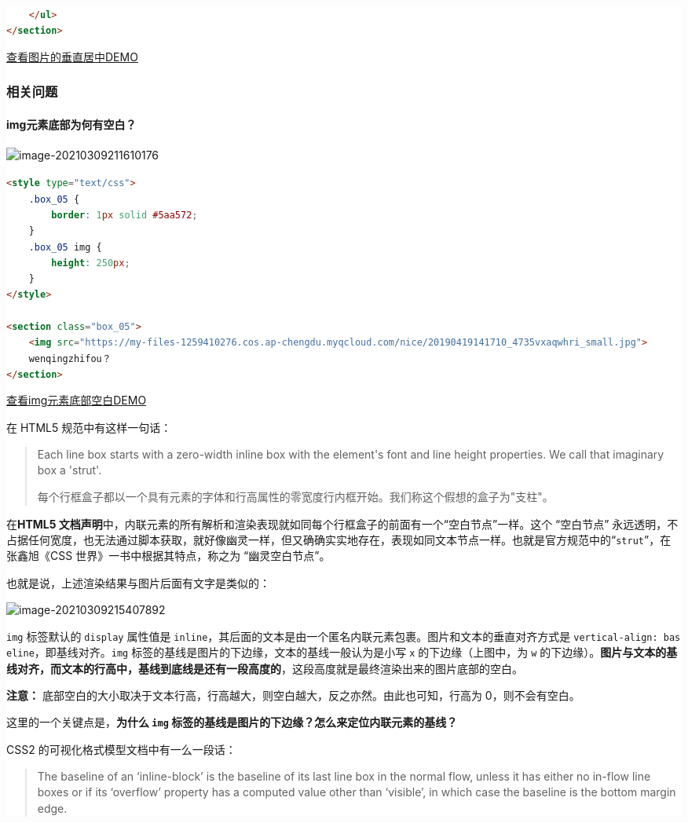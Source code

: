 ```html
    </ul>
</section>
```

[查看图片的垂直居中DEMO](https://1927344728.github.io/demo-lizh/html/22-line-height.html?type=4)

### 相关问题

#### img元素底部为何有空白？

![image-20210309211610176](https://my-files-1259410276.cos.ap-chengdu.myqcloud.com/md_images/image-20210309211610176.png)

```html
<style type="text/css">
    .box_05 {
        border: 1px solid #5aa572;
    }
    .box_05 img {
        height: 250px;
    }
</style>

<section class="box_05">
    <img src="https://my-files-1259410276.cos.ap-chengdu.myqcloud.com/nice/20190419141710_4735vxaqwhri_small.jpg">
    wenqingzhifou？
</section>
```

[查看img元素底部空白DEMO](https://1927344728.github.io/demo-lizh/html/22-line-height.html?type=5)

在 HTML5 规范中有这样一句话：

> Each line box starts with a zero-width inline box with the element's font and line height properties. We call that imaginary box a 'strut'.
>
> 每个行框盒子都以一个具有元素的字体和行高属性的零宽度行内框开始。我们称这个假想的盒子为"支柱"。

在**HTML5 文档声明**中，内联元素的所有解析和渲染表现就如同每个行框盒子的前面有一个“空白节点”一样。这个 “空白节点” 永远透明，不占据任何宽度，也无法通过脚本获取，就好像幽灵一样，但又确确实实地存在，表现如同文本节点一样。也就是官方规范中的“`strut`”，在张鑫旭《CSS 世界》一书中根据其特点，称之为 “幽灵空白节点”。

也就是说，上述渲染结果与图片后面有文字是类似的：

![image-20210309215407892](https://my-files-1259410276.cos.ap-chengdu.myqcloud.com/md_images/image-20210309215407892.png)

`img` 标签默认的 `display` 属性值是  `inline`，其后面的文本是由一个匿名内联元素包裹。图片和文本的垂直对齐方式是 `vertical-align: baseline`，即基线对齐。`img` 标签的基线是图片的下边缘，文本的基线一般认为是小写 `x` 的下边缘（上图中，为 `w` 的下边缘）。**图片与文本的基线对齐，而文本的行高中，基线到底线是还有一段高度的**，这段高度就是最终渲染出来的图片底部的空白。

**注意：** 底部空白的大小取决于文本行高，行高越大，则空白越大，反之亦然。由此也可知，行高为 0，则不会有空白。

这里的一个关键点是，**为什么 `img` 标签的基线是图片的下边缘？怎么来定位内联元素的基线？**

CSS2 的可视化格式模型文档中有一么一段话：

>  The baseline of an ‘inline-block’ is the baseline of its last line box in the normal flow, unless it has either no in-flow line boxes or if its ‘overflow’ property has a computed value other than ‘visible’, in which case the baseline is the bottom margin edge.
